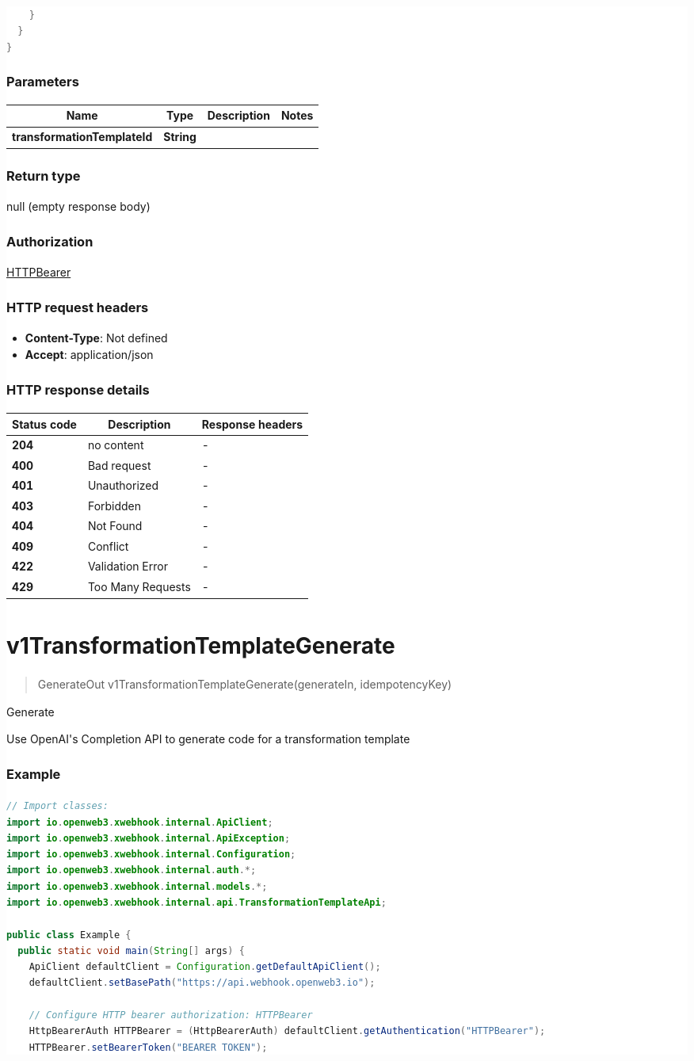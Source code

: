 ```java
    }
  }
}
```

### Parameters

Name | Type | Description  | Notes
------------- | ------------- | ------------- | -------------
 **transformationTemplateId** | **String**|  |

### Return type

null (empty response body)

### Authorization

[HTTPBearer](../README.md#HTTPBearer)

### HTTP request headers

 - **Content-Type**: Not defined
 - **Accept**: application/json

### HTTP response details
| Status code | Description | Response headers |
|-------------|-------------|------------------|
**204** | no content |  -  |
**400** | Bad request |  -  |
**401** | Unauthorized |  -  |
**403** | Forbidden |  -  |
**404** | Not Found |  -  |
**409** | Conflict |  -  |
**422** | Validation Error |  -  |
**429** | Too Many Requests |  -  |

<a name="v1TransformationTemplateGenerate"></a>
# **v1TransformationTemplateGenerate**
> GenerateOut v1TransformationTemplateGenerate(generateIn, idempotencyKey)

Generate

Use OpenAI&#39;s Completion API to generate code for a transformation template

### Example
```java
// Import classes:
import io.openweb3.xwebhook.internal.ApiClient;
import io.openweb3.xwebhook.internal.ApiException;
import io.openweb3.xwebhook.internal.Configuration;
import io.openweb3.xwebhook.internal.auth.*;
import io.openweb3.xwebhook.internal.models.*;
import io.openweb3.xwebhook.internal.api.TransformationTemplateApi;

public class Example {
  public static void main(String[] args) {
    ApiClient defaultClient = Configuration.getDefaultApiClient();
    defaultClient.setBasePath("https://api.webhook.openweb3.io");
    
    // Configure HTTP bearer authorization: HTTPBearer
    HttpBearerAuth HTTPBearer = (HttpBearerAuth) defaultClient.getAuthentication("HTTPBearer");
    HTTPBearer.setBearerToken("BEARER TOKEN");

```